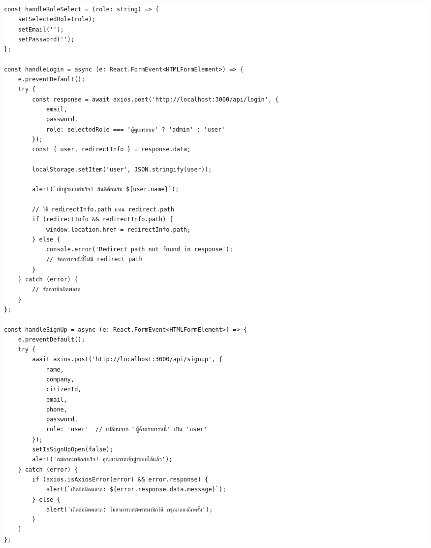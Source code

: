     const handleRoleSelect = (role: string) => {
        setSelectedRole(role);
        setEmail('');
        setPassword('');
    };

    const handleLogin = async (e: React.FormEvent<HTMLFormElement>) => {
        e.preventDefault();
        try {
            const response = await axios.post('http://localhost:3000/api/login', {
                email,
                password,
                role: selectedRole === 'ผู้ดูแลระบบ' ? 'admin' : 'user'
            });
            const { user, redirectInfo } = response.data;
            
            localStorage.setItem('user', JSON.stringify(user));
            
            alert(`เข้าสู่ระบบสำเร็จ! ยินดีต้อนรับ ${user.name}`);
          
            // ใช้ redirectInfo.path แทน redirect.path
            if (redirectInfo && redirectInfo.path) {
                window.location.href = redirectInfo.path;
            } else {
                console.error('Redirect path not found in response');
                // จัดการกรณีที่ไม่มี redirect path
            }
        } catch (error) {
            // จัดการข้อผิดพลาด
        }
    };

    const handleSignUp = async (e: React.FormEvent<HTMLFormElement>) => {
        e.preventDefault();
        try {
            await axios.post('http://localhost:3000/api/signup', {
                name,
                company,
                citizenId,
                email,
                phone,
                password,
                role: 'user'  // เปลี่ยนจาก 'ผู้ค้าตราสารหนี้' เป็น 'user'
            });
            setIsSignUpOpen(false);
            alert('สมัครสมาชิกสำเร็จ! คุณสามารถเข้าสู่ระบบได้แล้ว');
        } catch (error) {
            if (axios.isAxiosError(error) && error.response) {
                alert(`เกิดข้อผิดพลาด: ${error.response.data.message}`);
            } else {
                alert('เกิดข้อผิดพลาด: ไม่สามารถสมัครสมาชิกได้ กรุณาลองอีกครั้ง');
            }
        }
    };
